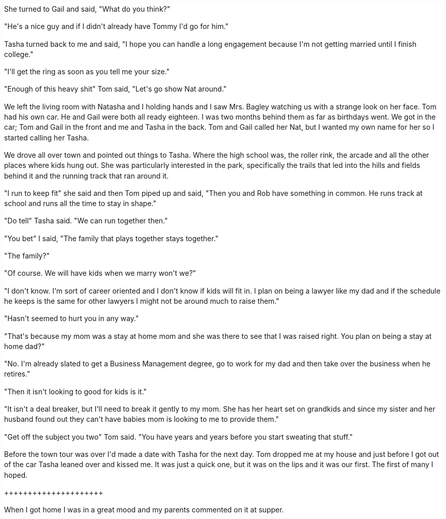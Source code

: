 She turned to Gail and said, "What do you think?" 

"He's a nice guy and if I didn't already have Tommy I'd go for him." 

Tasha turned back to me and said, "I hope you can handle a long engagement because I'm not getting married until I finish college." 

"I'll get the ring as soon as you tell me your size." 

"Enough of this heavy shit" Tom said, "Let's go show Nat around." 

We left the living room with Natasha and I holding hands and I saw Mrs. Bagley watching us with a strange look on her face. Tom had his own car. He and Gail were both all ready eighteen. I was two months behind them as far as birthdays went. We got in the car; Tom and Gail in the front and me and Tasha in the back. Tom and Gail called her Nat, but I wanted my own name for her so I started calling her Tasha. 

We drove all over town and pointed out things to Tasha. Where the high school was, the roller rink, the arcade and all the other places where kids hung out. She was particularly interested in the park, specifically the trails that led into the hills and fields behind it and the running track that ran around it. 

"I run to keep fit" she said and then Tom piped up and said, "Then you and Rob have something in common. He runs track at school and runs all the time to stay in shape." 

"Do tell" Tasha said. "We can run together then." 

"You bet" I said, "The family that plays together stays together." 

"The family?" 

"Of course. We will have kids when we marry won't we?" 

"I don't know. I'm sort of career oriented and I don't know if kids will fit in. I plan on being a lawyer like my dad and if the schedule he keeps is the same for other lawyers I might not be around much to raise them." 

"Hasn't seemed to hurt you in any way." 

"That's because my mom was a stay at home mom and she was there to see that I was raised right. You plan on being a stay at home dad?" 

"No. I'm already slated to get a Business Management degree, go to work for my dad and then take over the business when he retires." 

"Then it isn't looking to good for kids is it." 

"It isn't a deal breaker, but I'll need to break it gently to my mom. She has her heart set on grandkids and since my sister and her husband found out they can't have babies mom is looking to me to provide them." 

"Get off the subject you two" Tom said. "You have years and years before you start sweating that stuff." 

Before the town tour was over I'd made a date with Tasha for the next day. Tom dropped me at my house and just before I got out of the car Tasha leaned over and kissed me. It was just a quick one, but it was on the lips and it was our first. The first of many I hoped. 

+++++++++++++++++++++ 

When I got home I was in a great mood and my parents commented on it at supper. 
